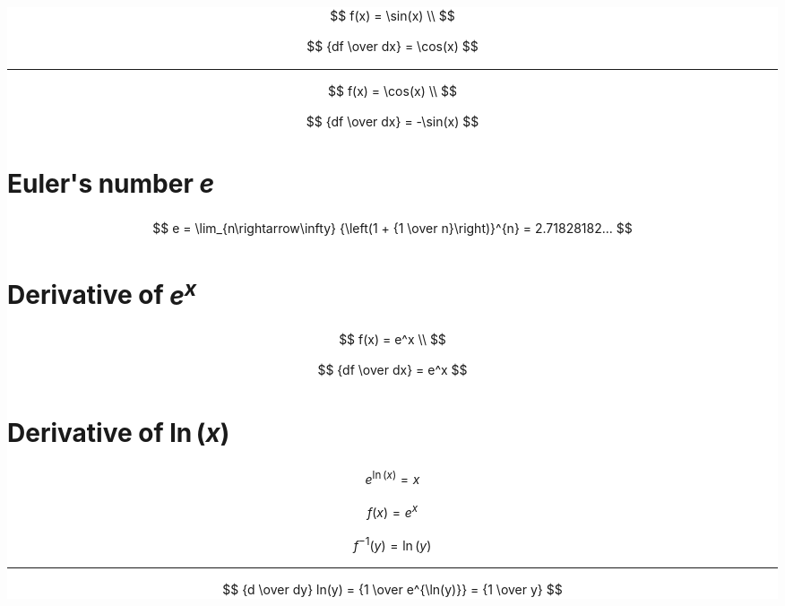 $$
f(x) = \sin(x) \\
$$

$$
{df \over dx} = \cos(x)
$$

---

$$
f(x) = \cos(x) \\
$$

$$
{df \over dx} = -\sin(x)
$$

# Euler's number $e$

$$
e = \lim_{n\rightarrow\infty} {\left(1 + {1 \over n}\right)}^{n} = 2.71828182...
$$

# Derivative of $e^x$

$$
f(x) = e^x \\
$$

$$
{df \over dx} = e^x
$$

# Derivative of $\ln(x)$

$$
e^{\ln(x)} = x
$$

$$
f(x) = e^x
$$

$$
f^{-1}(y) = \ln(y)
$$

---

$$
{d \over dy} ln(y) = {1 \over e^{\ln(y)}} = {1 \over y}
$$
